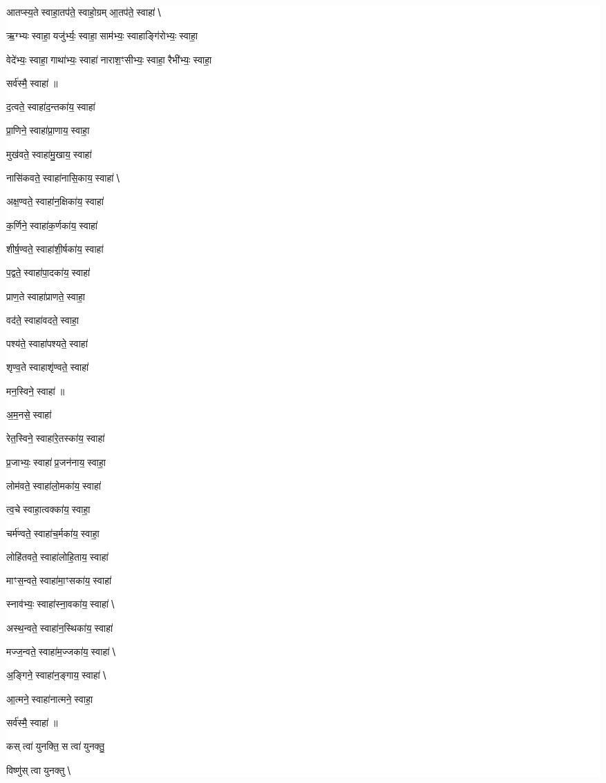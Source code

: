 आतप्स्य॒ते स्वाहा॒तप॑ते॒ स्वाहो॒ग्रम् आ॒तप॑ते॒ स्वाहा॑ \

ऋ॒ग्भ्यः स्वाहा॒ यजु॑र्भ्यः॒ स्वाहा॒ साम॑भ्यः॒ स्वाहाङ्गि॑रोभ्यः॒ स्वाहा॒

वेदे॑भ्यः॒ स्वाहा॒ गाथा॑भ्यः॒ स्वाहा॑ नाराश॒ꣳसीभ्यः॒ स्वाहा॒ रैभी॑भ्यः॒ स्वाहा॒

सर्व॑स्मै॒ स्वाहा॑ ॥

द॒त्वते॒ स्वाहा॑द॒न्तका॑य॒ स्वाहा॑

प्रा॒णिने॒ स्वाहा॑प्रा॒णाय॒ स्वाहा॒

मुख॑वते॒ स्वाहा॑मु॒खाय॒ स्वाहा॑

नासि॑कवते॒ स्वाहा॑नासि॒काय॒ स्वाहा॑ \

अक्ष॒ण्वते॒ स्वाहा॑न॒क्षिका॑य॒ स्वाहा॑

क॒र्णिने॒ स्वाहा॑क॒र्णका॑य॒ स्वाहा॑

शीर्ष॒ण्वते॒ स्वाहा॑शी॒र्षका॑य॒ स्वाहा॑

प॒द्वते॒ स्वाहा॑पा॒दका॑य॒ स्वाहा॑

प्राण॒ते स्वाहा॑प्राणते॒ स्वाहा॒

वद॑ते॒ स्वाहा॑वदते॒ स्वाहा॒

पश्य॑ते॒ स्वाहा॑पश्यते॒ स्वाहा॑

शृण्व॒ते स्वाहाशृ॑ण्वते॒ स्वाहा॑

मन॒स्विने॒ स्वाहा॑ ॥

अ॒म॒नसे॒ स्वाहा॑

रेत॒स्विने॒ स्वाहा॑रे॒तस्का॑य॒ स्वाहा॑

प्र॒जाभ्यः॒ स्वाहा॑ प्र॒जन॑नाय॒ स्वाहा॒

लोम॑वते॒ स्वाहा॑लो॒मका॑य॒ स्वाहा॑

त्व॒चे स्वाहा॒त्वक्का॑य॒ स्वाहा॒

चर्म॑ण्वते॒ स्वाहा॑च॒र्मका॑य॒ स्वाहा॒

लोहि॑तवते॒ स्वाहा॑लोहि॒ताय॒ स्वाहा॑

माꣳस॒न्वते॒ स्वाहा॑मा॒ꣳसका॑य॒ स्वाहा॑

स्नाव॑भ्यः॒ स्वाहा॑स्ना॒वका॑य॒ स्वाहा॑ \

अस्थ॒न्वते॒ स्वाहा॑न॒स्थिका॑य॒ स्वाहा॑

मज्ज॒न्वते॒ स्वाहा॑म॒ज्जका॑य॒ स्वाहा॑ \

अ॒ङ्गिने॒ स्वाहा॑न॒ङ्गाय॒ स्वाहा॑ \

आ॒त्मने॒ स्वाहा॑नात्मने॒ स्वाहा॒

सर्व॑स्मै॒ स्वाहा॑ ॥

कस् त्वा॑ युनक्ति॒ स त्वा॑ युनक्तु॒

विष्णु॑स् त्वा युनक्तु \
